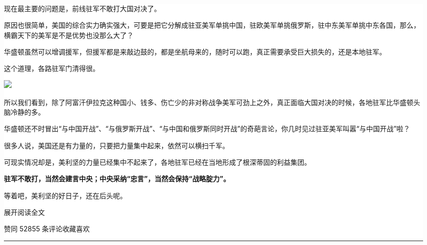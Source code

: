 现在最主要的问题是，前线驻军不敢打大国对决了。

原因也很简单，美国的综合实力确实强大，可要是把它分解成驻亚美军单挑中国，驻欧美军单挑俄罗斯，驻中东美军单挑中东各国，那么，横霸天下的美军是不是优势也没那么大了？

华盛顿虽然可以增调援军，但援军都是来敲边鼓的，都是坐航母来的，随时可以跑，真正需要承受巨大损失的，还是本地驻军。

这个道理，各路驻军门清得很。

![](https://proxy-prod.omnivore-image-cache.app/640x0,s8pIiBQDqCtaCrz1RREMFqDHpeRZbRVxsE0B_DPEe6tk/https://picx.zhimg.com/50/v2-6fc7e9298842a2df376a7f2ef6ea2ebf_720w.jpg?source=1def8aca)

所以我们看到，除了阿富汗伊拉克这种国小、钱多、伤亡少的非对称战争美军可劲上之外，真正面临大国对决的时候，各地驻军比华盛顿头脑冷静的多。

华盛顿还不时冒出“与中国开战”、“与俄罗斯开战”、“与中国和俄罗斯同时开战”的奇葩言论，你几时见过驻亚美军叫嚣“与中国开战”啦？

很多人说，美国还是有力量的，只要把力量集中起来，依然可以横扫千军。

可现实情况却是，美利坚的力量已经集中不起来了，各地驻军已经在当地形成了根深蒂固的利益集团。

**驻军不敢打，当然会建言中央；中央采纳“忠言”，当然会保持“战略腚力”。**

等着吧，美利坚的好日子，还在后头呢。

展开阅读全文​

​赞同 528​​55 条评论​收藏​喜欢

---

